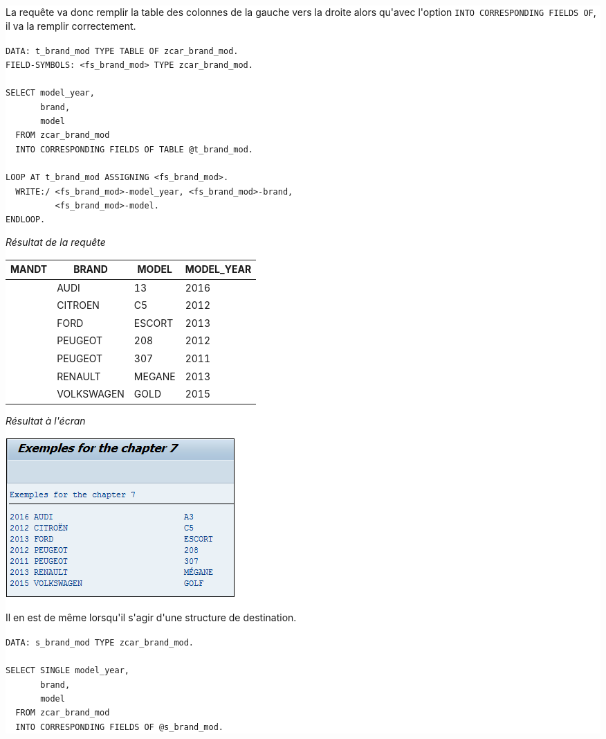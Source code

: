 La requête va donc remplir la table des colonnes de la gauche vers la droite alors qu'avec l'option `INTO CORRESPONDING FIELDS OF`, il va la remplir correctement.

```JS
DATA: t_brand_mod TYPE TABLE OF zcar_brand_mod.
FIELD-SYMBOLS: <fs_brand_mod> TYPE zcar_brand_mod.

SELECT model_year,
       brand,
       model
  FROM zcar_brand_mod
  INTO CORRESPONDING FIELDS OF TABLE @t_brand_mod.

LOOP AT t_brand_mod ASSIGNING <fs_brand_mod>.
  WRITE:/ <fs_brand_mod>-model_year, <fs_brand_mod>-brand,
          <fs_brand_mod>-model.
ENDLOOP.
```

_Résultat de la requête_

| **MANDT** | **BRAND**  | **MODEL** | **MODEL_YEAR** |
| --------- | ---------- | --------- | -------------- |
|           | AUDI       | 13        | 2016           |
|           | CITROEN    | C5        | 2012           |
|           | FORD       | ESCORT    | 2013           |
|           | PEUGEOT    | 208       | 2012           |
|           | PEUGEOT    | 307       | 2011           |
|           | RENAULT    | MEGANE    | 2013           |
|           | VOLKSWAGEN | GOLD      | 2015           |

_Résultat à l'écran_

![](../00_Ressources/09_20_02.png)

Il en est de même lorsqu'il s'agir d'une structure de destination.

```JS
DATA: s_brand_mod TYPE zcar_brand_mod.

SELECT SINGLE model_year,
       brand,
       model
  FROM zcar_brand_mod
  INTO CORRESPONDING FIELDS OF @s_brand_mod.
```
